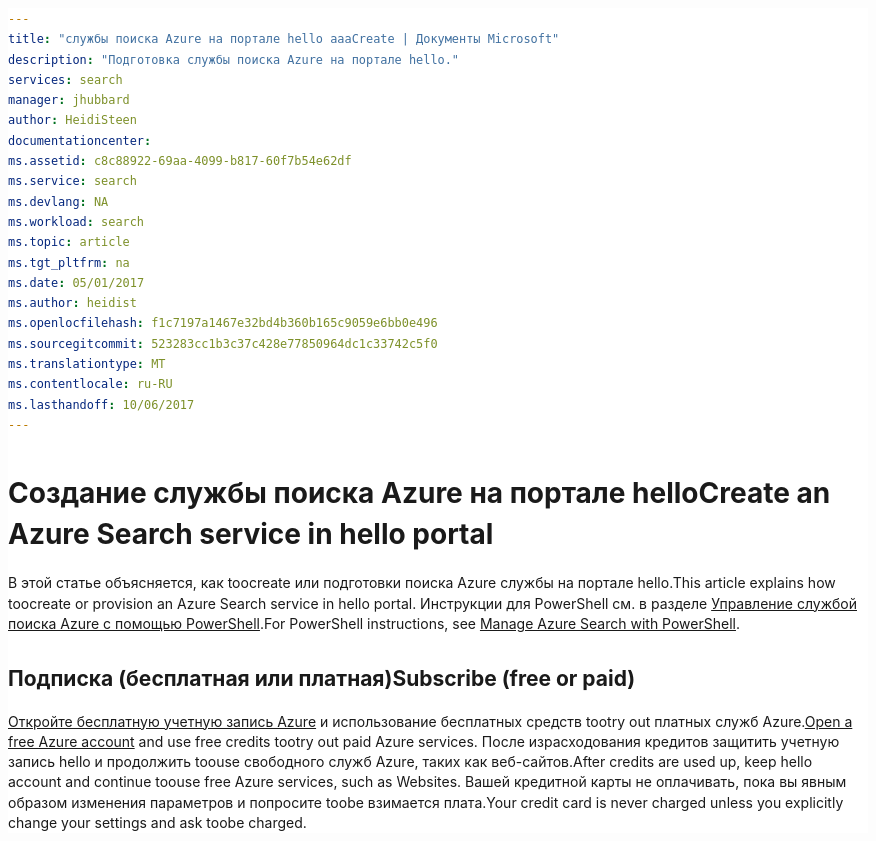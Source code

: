 ```yaml
---
title: "службы поиска Azure на портале hello aaaCreate | Документы Microsoft"
description: "Подготовка службы поиска Azure на портале hello."
services: search
manager: jhubbard
author: HeidiSteen
documentationcenter: 
ms.assetid: c8c88922-69aa-4099-b817-60f7b54e62df
ms.service: search
ms.devlang: NA
ms.workload: search
ms.topic: article
ms.tgt_pltfrm: na
ms.date: 05/01/2017
ms.author: heidist
ms.openlocfilehash: f1c7197a1467e32bd4b360b165c9059e6bb0e496
ms.sourcegitcommit: 523283cc1b3c37c428e77850964dc1c33742c5f0
ms.translationtype: MT
ms.contentlocale: ru-RU
ms.lasthandoff: 10/06/2017
---
```

# <a name="create-an-azure-search-service-in-hello-portal"></a><span data-ttu-id="30664-103">Создание службы поиска Azure на портале hello</span><span class="sxs-lookup"><span data-stu-id="30664-103">Create an Azure Search service in hello portal</span></span>

<span data-ttu-id="30664-104">В этой статье объясняется, как toocreate или подготовки поиска Azure службы на портале hello.</span><span class="sxs-lookup"><span data-stu-id="30664-104">This article explains how toocreate or provision an Azure Search service in hello portal.</span></span> <span data-ttu-id="30664-105">Инструкции для PowerShell см. в разделе [Управление службой поиска Azure с помощью PowerShell](search-manage-powershell.md).</span><span class="sxs-lookup"><span data-stu-id="30664-105">For PowerShell instructions, see [Manage Azure Search with PowerShell](search-manage-powershell.md).</span></span>

## <a name="subscribe-free-or-paid"></a><span data-ttu-id="30664-106">Подписка (бесплатная или платная)</span><span class="sxs-lookup"><span data-stu-id="30664-106">Subscribe (free or paid)</span></span>

<span data-ttu-id="30664-107">[Откройте бесплатную учетную запись Azure](https://azure.microsoft.com/pricing/free-trial/?WT.mc_id=A261C142F) и использование бесплатных средств tootry out платных служб Azure.</span><span class="sxs-lookup"><span data-stu-id="30664-107">[Open a free Azure account](https://azure.microsoft.com/pricing/free-trial/?WT.mc_id=A261C142F) and use free credits tootry out paid Azure services.</span></span> <span data-ttu-id="30664-108">После израсходования кредитов защитить учетную запись hello и продолжить toouse свободного служб Azure, таких как веб-сайтов.</span><span class="sxs-lookup"><span data-stu-id="30664-108">After credits are used up, keep hello account and continue toouse free Azure services, such as Websites.</span></span> <span data-ttu-id="30664-109">Вашей кредитной карты не оплачивать, пока вы явным образом изменения параметров и попросите toobe взимается плата.</span><span class="sxs-lookup"><span data-stu-id="30664-109">Your credit card is never charged unless you explicitly change your settings and ask toobe charged.</span></span>
